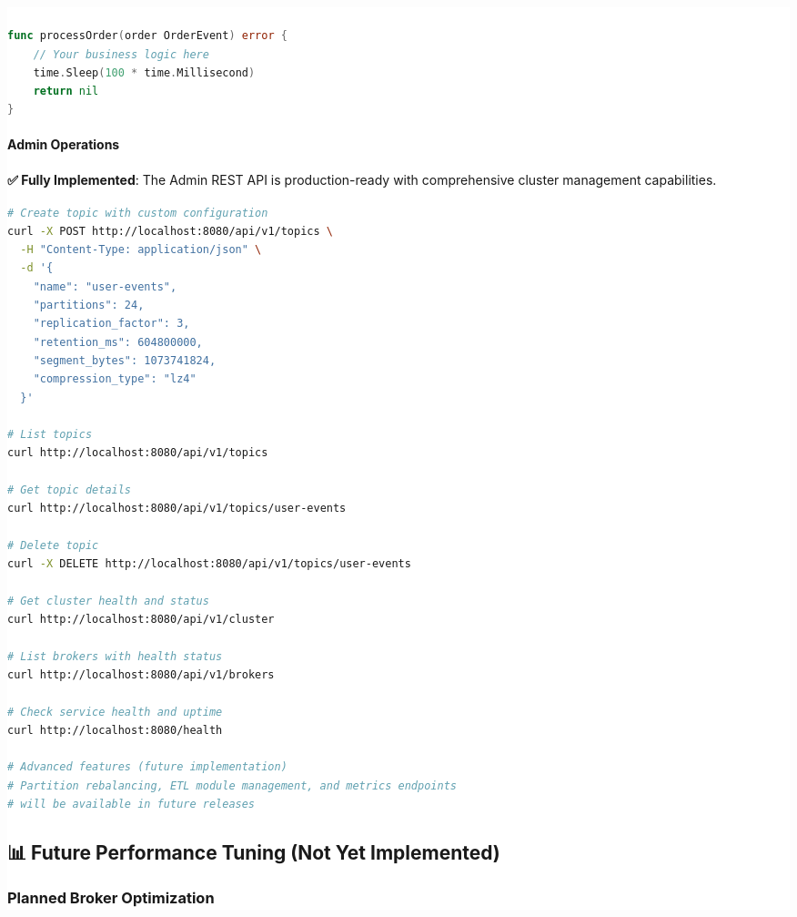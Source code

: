 ```go

func processOrder(order OrderEvent) error {
    // Your business logic here
    time.Sleep(100 * time.Millisecond)
    return nil
}
```

#### Admin Operations

**✅ Fully Implemented**: The Admin REST API is production-ready with comprehensive cluster management capabilities.

```bash
# Create topic with custom configuration
curl -X POST http://localhost:8080/api/v1/topics \
  -H "Content-Type: application/json" \
  -d '{
    "name": "user-events",
    "partitions": 24,
    "replication_factor": 3,
    "retention_ms": 604800000,
    "segment_bytes": 1073741824,
    "compression_type": "lz4"
  }'

# List topics
curl http://localhost:8080/api/v1/topics

# Get topic details
curl http://localhost:8080/api/v1/topics/user-events

# Delete topic
curl -X DELETE http://localhost:8080/api/v1/topics/user-events

# Get cluster health and status
curl http://localhost:8080/api/v1/cluster

# List brokers with health status
curl http://localhost:8080/api/v1/brokers

# Check service health and uptime
curl http://localhost:8080/health

# Advanced features (future implementation)
# Partition rebalancing, ETL module management, and metrics endpoints
# will be available in future releases
```

## 📊 Future Performance Tuning (Not Yet Implemented)

### Planned Broker Optimization
